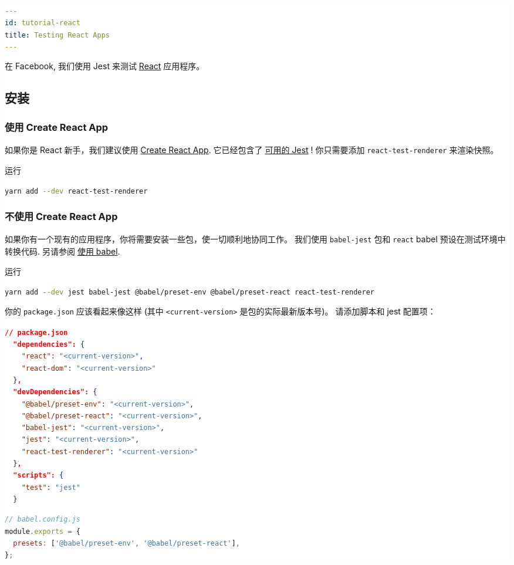 ```yaml
---
id: tutorial-react
title: Testing React Apps
---
```


在 Facebook, 我们使用 Jest 来测试 [React](https://reactjs.org/) 应用程序。

## 安装

### 使用 Create React App

如果你是 React 新手，我们建议使用 [Create React App](https://create-react-app.dev/). 它已经包含了 [可用的 Jest](https://create-react-app.dev/docs/running-tests/#docsNav) ! 你只需要添加 `react-test-renderer` 来渲染快照。

运行

```bash
yarn add --dev react-test-renderer
```

### 不使用 Create React App

如果你有一个现有的应用程序，你将需要安装一些包，使一切顺利地协同工作。 我们使用 `babel-jest` 包和 `react` babel 预设在测试环境中转换代码. 另请参阅 [使用 babel](GettingStarted.md#using-babel).

运行

```bash
yarn add --dev jest babel-jest @babel/preset-env @babel/preset-react react-test-renderer
```

你的 `package.json` 应该看起来像这样 (其中 `<current-version>` 是包的实际最新版本号)。 请添加脚本和 jest 配置项：

```json
// package.json
  "dependencies": {
    "react": "<current-version>",
    "react-dom": "<current-version>"
  },
  "devDependencies": {
    "@babel/preset-env": "<current-version>",
    "@babel/preset-react": "<current-version>",
    "babel-jest": "<current-version>",
    "jest": "<current-version>",
    "react-test-renderer": "<current-version>"
  },
  "scripts": {
    "test": "jest"
  }
```

```js
// babel.config.js
module.exports = {
  presets: ['@babel/preset-env', '@babel/preset-react'],
};
```
